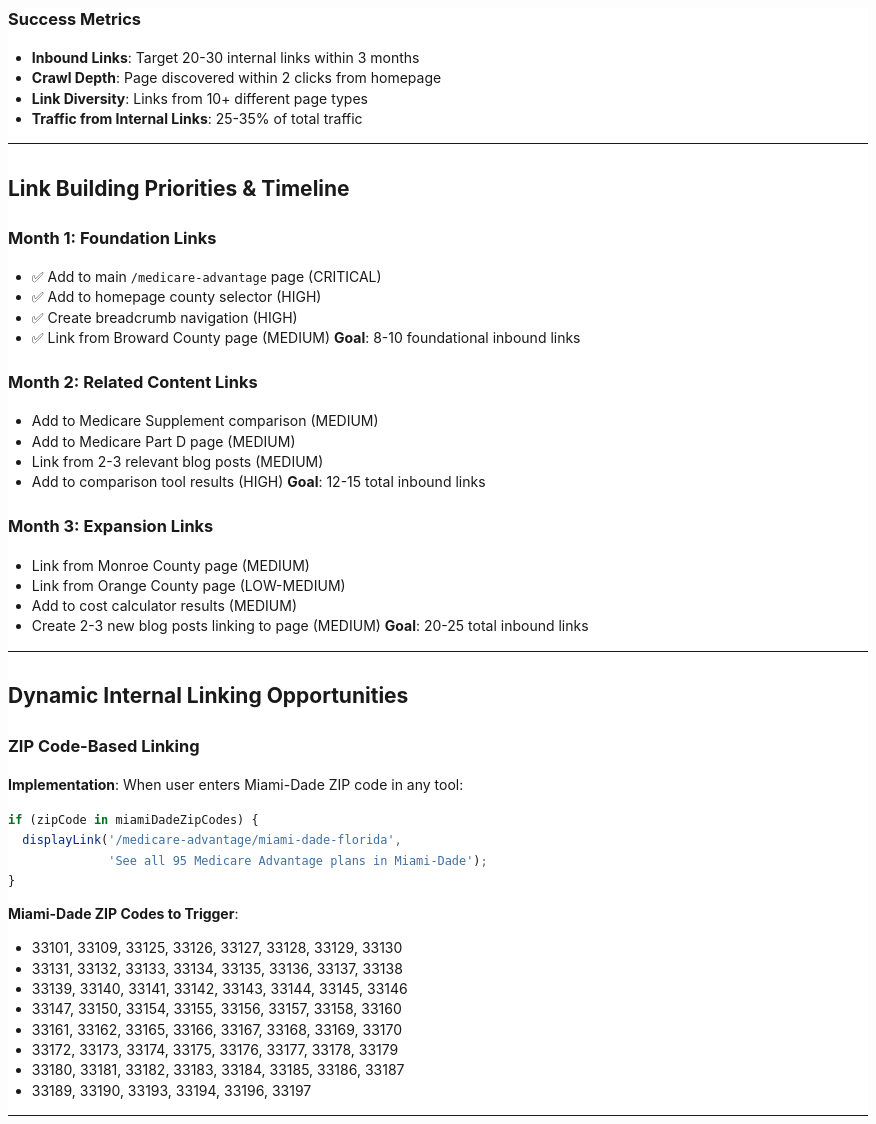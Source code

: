 
### Success Metrics
- **Inbound Links**: Target 20-30 internal links within 3 months
- **Crawl Depth**: Page discovered within 2 clicks from homepage
- **Link Diversity**: Links from 10+ different page types
- **Traffic from Internal Links**: 25-35% of total traffic

---

## Link Building Priorities & Timeline

### Month 1: Foundation Links
- ✅ Add to main `/medicare-advantage` page (CRITICAL)
- ✅ Add to homepage county selector (HIGH)
- ✅ Create breadcrumb navigation (HIGH)
- ✅ Link from Broward County page (MEDIUM)
**Goal**: 8-10 foundational inbound links

### Month 2: Related Content Links
- Add to Medicare Supplement comparison (MEDIUM)
- Add to Medicare Part D page (MEDIUM)
- Link from 2-3 relevant blog posts (MEDIUM)
- Add to comparison tool results (HIGH)
**Goal**: 12-15 total inbound links

### Month 3: Expansion Links
- Link from Monroe County page (MEDIUM)
- Link from Orange County page (LOW-MEDIUM)
- Add to cost calculator results (MEDIUM)
- Create 2-3 new blog posts linking to page (MEDIUM)
**Goal**: 20-25 total inbound links

---

## Dynamic Internal Linking Opportunities

### ZIP Code-Based Linking
**Implementation**: When user enters Miami-Dade ZIP code in any tool:
```javascript
if (zipCode in miamiDadeZipCodes) {
  displayLink('/medicare-advantage/miami-dade-florida',
              'See all 95 Medicare Advantage plans in Miami-Dade');
}
```

**Miami-Dade ZIP Codes to Trigger**:
- 33101, 33109, 33125, 33126, 33127, 33128, 33129, 33130
- 33131, 33132, 33133, 33134, 33135, 33136, 33137, 33138
- 33139, 33140, 33141, 33142, 33143, 33144, 33145, 33146
- 33147, 33150, 33154, 33155, 33156, 33157, 33158, 33160
- 33161, 33162, 33165, 33166, 33167, 33168, 33169, 33170
- 33172, 33173, 33174, 33175, 33176, 33177, 33178, 33179
- 33180, 33181, 33182, 33183, 33184, 33185, 33186, 33187
- 33189, 33190, 33193, 33194, 33196, 33197

---
